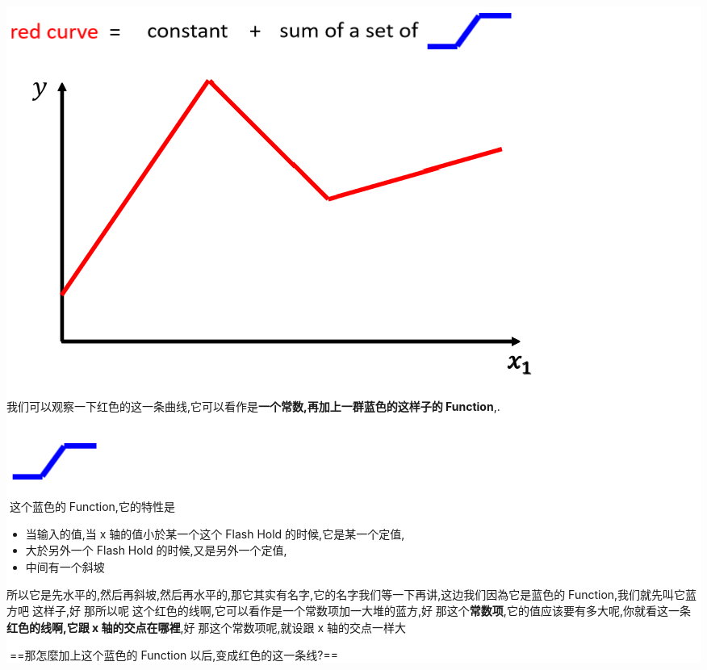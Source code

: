 ![](./images/image-20210304110501797.png)

​	我们可以观察一下红色的这一条曲线,它可以看作是**一个常数,再加上一群蓝色的这样子的 Function**,.

![](./images/image-20210305105846439.png)

​	这个蓝色的 Function,它的特性是

- 当输入的值,当 x 轴的值小於某一个这个 Flash Hold 的时候,它是某一个定值,
- 大於另外一个 Flash Hold 的时候,又是另外一个定值,
- 中间有一个斜坡



​	所以它是先水平的,然后再斜坡,然后再水平的,那它其实有名字,它的名字我们等一下再讲,这边我们因為它是蓝色的 Function,我们就先叫它蓝方吧 这样子,好 那所以呢 这个红色的线啊,它可以看作是一个常数项加一大堆的蓝方,好 那这个**常数项**,它的值应该要有多大呢,你就看这一条**红色的线啊,它跟 x 轴的交点在哪裡**,好 那这个常数项呢,就设跟 x 轴的交点一样大

​	==那怎麼加上这个蓝色的 Function 以后,变成红色的这一条线?==
